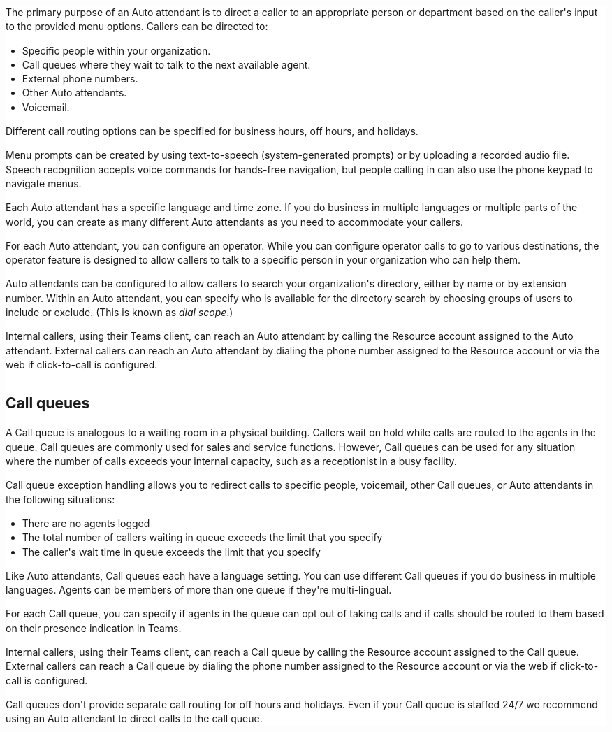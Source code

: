 The primary purpose of an Auto attendant is to direct a caller to an appropriate person or department based on the caller's input to the provided menu options. Callers can be directed to:

- Specific people within your organization.
- Call queues where they wait to talk to the next available agent.
- External phone numbers.
- Other Auto attendants.
- Voicemail.

Different call routing options can be specified for business hours, off hours, and holidays.

Menu prompts can be created by using text-to-speech (system-generated prompts) or by uploading a recorded audio file. Speech recognition accepts voice commands for hands-free navigation, but people calling in can also use the phone keypad to navigate menus.

Each Auto attendant has a specific language and time zone. If you do business in multiple languages or multiple parts of the world, you can create as many different Auto attendants as you need to accommodate your callers.

For each Auto attendant, you can configure an operator. While you can configure operator calls to go to various destinations, the operator feature is designed to allow callers to talk to a specific person in your organization who can help them.

Auto attendants can be configured to allow callers to search your organization's directory, either by name or by extension number. Within an Auto attendant, you can specify who is available for the directory search by choosing groups of users to include or exclude. (This is known as *dial scope*.)

Internal callers, using their Teams client, can reach an Auto attendant by calling the Resource account assigned to the Auto attendant. External callers can reach an Auto attendant by dialing the phone number assigned to the Resource account or via the web if click-to-call is configured.

## Call queues

A Call queue is analogous to a waiting room in a physical building. Callers wait on hold while calls are routed to the agents in the queue. Call queues are commonly used for sales and service functions. However, Call queues can be used for any situation where the number of calls exceeds your internal capacity, such as a receptionist in a busy facility.

Call queue exception handling allows you to redirect calls to specific people, voicemail, other Call queues, or Auto attendants in the following situations:

- There are no agents logged
- The total number of callers waiting in queue exceeds the limit that you specify
- The caller's wait time in queue exceeds the limit that you specify

Like Auto attendants, Call queues each have a language setting. You can use different Call queues if you do business in multiple languages. Agents can be members of more than one queue if they're multi-lingual.

For each Call queue, you can specify if agents in the queue can opt out of taking calls and if calls should be routed to them based on their presence indication in Teams.

Internal callers, using their Teams client, can reach a Call queue by calling the Resource account assigned to the Call queue. External callers can reach a Call queue by dialing the phone number assigned to the Resource account or via the web if click-to-call is configured.

Call queues don't provide separate call routing for off hours and holidays. Even if your Call queue is staffed 24/7 we recommend using an Auto attendant to direct calls to the call queue.
